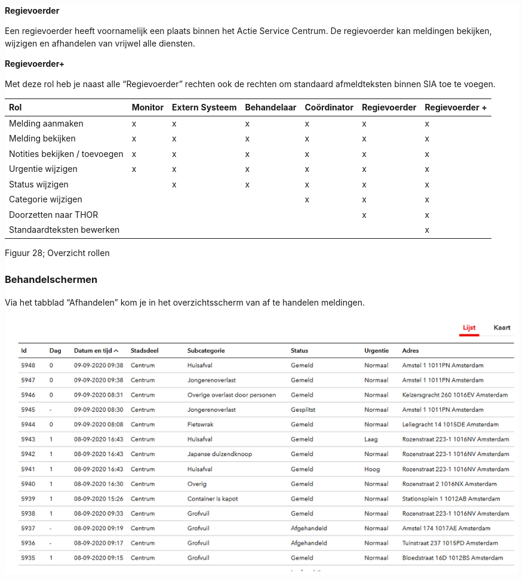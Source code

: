 **Regievoerder**

Een regievoerder heeft voornamelijk een plaats binnen het Actie Service Centrum. De regievoerder kan meldingen bekijken, wijzigen en afhandelen van vrijwel alle diensten.

**Regievoerder+**

Met deze rol heb je naast alle “Regievoerder” rechten ook de rechten om standaard afmeldteksten binnen SIA toe te voegen.

| Rol | Monitor | Extern Systeem | Behandelaar | Coördinator | Regievoerder | Regievoerder + |
| :--- | :--- | :--- | :--- | :--- | :--- | :--- |
| Melding aanmaken | x | x | x | x | x | x |
| Melding bekijken | x | x | x | x | x | x |
| Notities bekijken / toevoegen | x | x | x | x | x | x |
| Urgentie wijzigen | x | x | x | x | x | x |
| Status wijzigen |  | x | x | x | x | x |
| Categorie wijzigen |  |  |  | x | x | x |
| Doorzetten naar THOR |  |  |  |  | x | x |
| Standaardteksten bewerken |  |  |  |  |  | x |

Figuur 28; Overzicht rollen

### Behandelschermen

Via het tabblad “Afhandelen” kom je in het overzichtsscherm van af te handelen meldingen.

![](.gitbook/assets/15%20%281%29.png)
